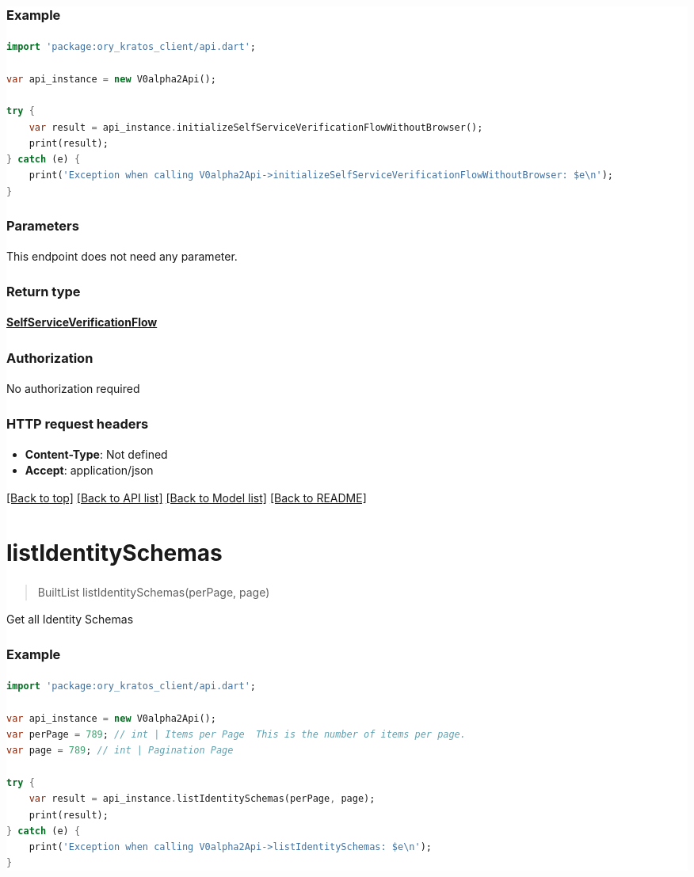 ### Example 
```dart
import 'package:ory_kratos_client/api.dart';

var api_instance = new V0alpha2Api();

try { 
    var result = api_instance.initializeSelfServiceVerificationFlowWithoutBrowser();
    print(result);
} catch (e) {
    print('Exception when calling V0alpha2Api->initializeSelfServiceVerificationFlowWithoutBrowser: $e\n');
}
```

### Parameters
This endpoint does not need any parameter.

### Return type

[**SelfServiceVerificationFlow**](SelfServiceVerificationFlow.md)

### Authorization

No authorization required

### HTTP request headers

 - **Content-Type**: Not defined
 - **Accept**: application/json

[[Back to top]](#) [[Back to API list]](../README.md#documentation-for-api-endpoints) [[Back to Model list]](../README.md#documentation-for-models) [[Back to README]](../README.md)

# **listIdentitySchemas**
> BuiltList<IdentitySchema> listIdentitySchemas(perPage, page)



Get all Identity Schemas

### Example 
```dart
import 'package:ory_kratos_client/api.dart';

var api_instance = new V0alpha2Api();
var perPage = 789; // int | Items per Page  This is the number of items per page.
var page = 789; // int | Pagination Page

try { 
    var result = api_instance.listIdentitySchemas(perPage, page);
    print(result);
} catch (e) {
    print('Exception when calling V0alpha2Api->listIdentitySchemas: $e\n');
}
```
